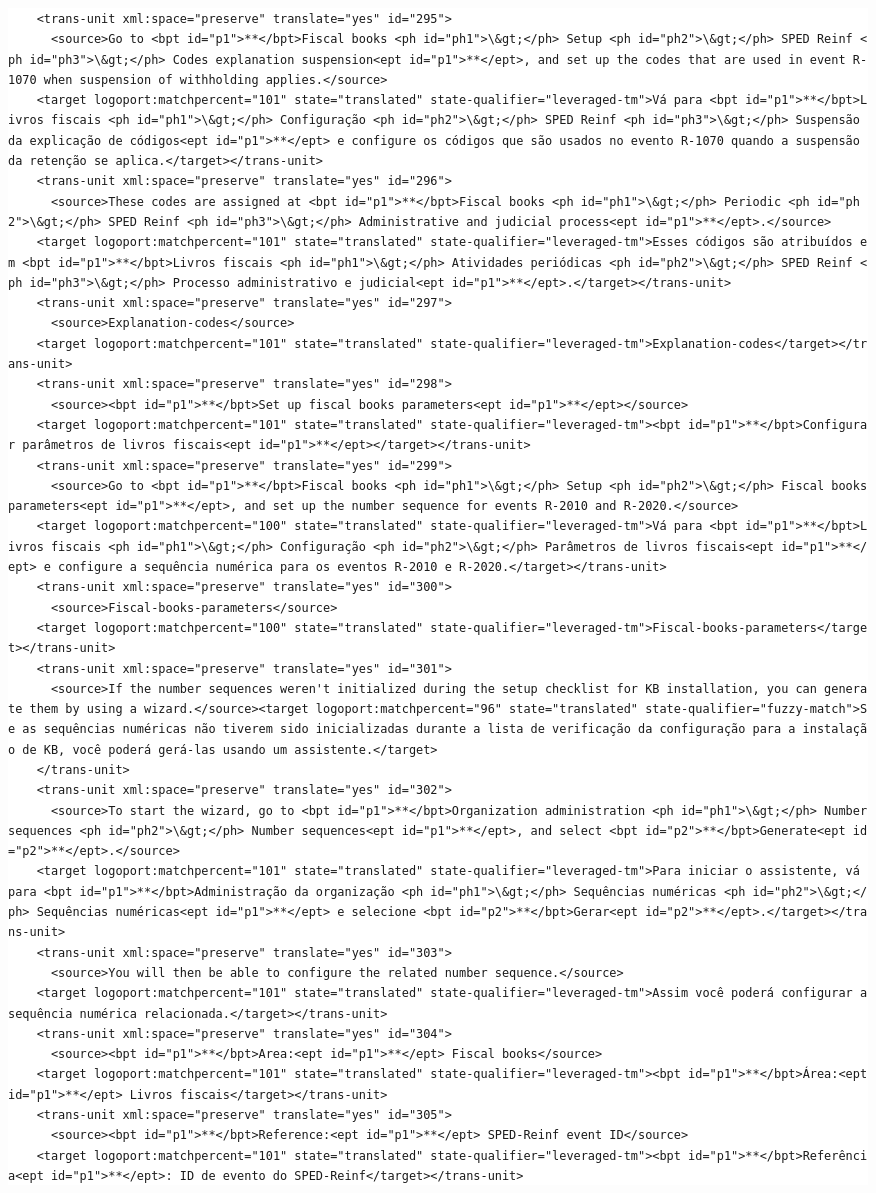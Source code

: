         <trans-unit xml:space="preserve" translate="yes" id="295">
          <source>Go to <bpt id="p1">**</bpt>Fiscal books <ph id="ph1">\&gt;</ph> Setup <ph id="ph2">\&gt;</ph> SPED Reinf <ph id="ph3">\&gt;</ph> Codes explanation suspension<ept id="p1">**</ept>, and set up the codes that are used in event R-1070 when suspension of withholding applies.</source>
        <target logoport:matchpercent="101" state="translated" state-qualifier="leveraged-tm">Vá para <bpt id="p1">**</bpt>Livros fiscais <ph id="ph1">\&gt;</ph> Configuração <ph id="ph2">\&gt;</ph> SPED Reinf <ph id="ph3">\&gt;</ph> Suspensão da explicação de códigos<ept id="p1">**</ept> e configure os códigos que são usados no evento R-1070 quando a suspensão da retenção se aplica.</target></trans-unit>
        <trans-unit xml:space="preserve" translate="yes" id="296">
          <source>These codes are assigned at <bpt id="p1">**</bpt>Fiscal books <ph id="ph1">\&gt;</ph> Periodic <ph id="ph2">\&gt;</ph> SPED Reinf <ph id="ph3">\&gt;</ph> Administrative and judicial process<ept id="p1">**</ept>.</source>
        <target logoport:matchpercent="101" state="translated" state-qualifier="leveraged-tm">Esses códigos são atribuídos em <bpt id="p1">**</bpt>Livros fiscais <ph id="ph1">\&gt;</ph> Atividades periódicas <ph id="ph2">\&gt;</ph> SPED Reinf <ph id="ph3">\&gt;</ph> Processo administrativo e judicial<ept id="p1">**</ept>.</target></trans-unit>
        <trans-unit xml:space="preserve" translate="yes" id="297">
          <source>Explanation-codes</source>
        <target logoport:matchpercent="101" state="translated" state-qualifier="leveraged-tm">Explanation-codes</target></trans-unit>
        <trans-unit xml:space="preserve" translate="yes" id="298">
          <source><bpt id="p1">**</bpt>Set up fiscal books parameters<ept id="p1">**</ept></source>
        <target logoport:matchpercent="101" state="translated" state-qualifier="leveraged-tm"><bpt id="p1">**</bpt>Configurar parâmetros de livros fiscais<ept id="p1">**</ept></target></trans-unit>
        <trans-unit xml:space="preserve" translate="yes" id="299">
          <source>Go to <bpt id="p1">**</bpt>Fiscal books <ph id="ph1">\&gt;</ph> Setup <ph id="ph2">\&gt;</ph> Fiscal books parameters<ept id="p1">**</ept>, and set up the number sequence for events R-2010 and R-2020.</source>
        <target logoport:matchpercent="100" state="translated" state-qualifier="leveraged-tm">Vá para <bpt id="p1">**</bpt>Livros fiscais <ph id="ph1">\&gt;</ph> Configuração <ph id="ph2">\&gt;</ph> Parâmetros de livros fiscais<ept id="p1">**</ept> e configure a sequência numérica para os eventos R-2010 e R-2020.</target></trans-unit>
        <trans-unit xml:space="preserve" translate="yes" id="300">
          <source>Fiscal-books-parameters</source>
        <target logoport:matchpercent="100" state="translated" state-qualifier="leveraged-tm">Fiscal-books-parameters</target></trans-unit>
        <trans-unit xml:space="preserve" translate="yes" id="301">
          <source>If the number sequences weren't initialized during the setup checklist for KB installation, you can generate them by using a wizard.</source><target logoport:matchpercent="96" state="translated" state-qualifier="fuzzy-match">Se as sequências numéricas não tiverem sido inicializadas durante a lista de verificação da configuração para a instalação de KB, você poderá gerá-las usando um assistente.</target>
        </trans-unit>
        <trans-unit xml:space="preserve" translate="yes" id="302">
          <source>To start the wizard, go to <bpt id="p1">**</bpt>Organization administration <ph id="ph1">\&gt;</ph> Number sequences <ph id="ph2">\&gt;</ph> Number sequences<ept id="p1">**</ept>, and select <bpt id="p2">**</bpt>Generate<ept id="p2">**</ept>.</source>
        <target logoport:matchpercent="101" state="translated" state-qualifier="leveraged-tm">Para iniciar o assistente, vá para <bpt id="p1">**</bpt>Administração da organização <ph id="ph1">\&gt;</ph> Sequências numéricas <ph id="ph2">\&gt;</ph> Sequências numéricas<ept id="p1">**</ept> e selecione <bpt id="p2">**</bpt>Gerar<ept id="p2">**</ept>.</target></trans-unit>
        <trans-unit xml:space="preserve" translate="yes" id="303">
          <source>You will then be able to configure the related number sequence.</source>
        <target logoport:matchpercent="101" state="translated" state-qualifier="leveraged-tm">Assim você poderá configurar a sequência numérica relacionada.</target></trans-unit>
        <trans-unit xml:space="preserve" translate="yes" id="304">
          <source><bpt id="p1">**</bpt>Area:<ept id="p1">**</ept> Fiscal books</source>
        <target logoport:matchpercent="101" state="translated" state-qualifier="leveraged-tm"><bpt id="p1">**</bpt>Área:<ept id="p1">**</ept> Livros fiscais</target></trans-unit>
        <trans-unit xml:space="preserve" translate="yes" id="305">
          <source><bpt id="p1">**</bpt>Reference:<ept id="p1">**</ept> SPED-Reinf event ID</source>
        <target logoport:matchpercent="101" state="translated" state-qualifier="leveraged-tm"><bpt id="p1">**</bpt>Referência<ept id="p1">**</ept>: ID de evento do SPED-Reinf</target></trans-unit>